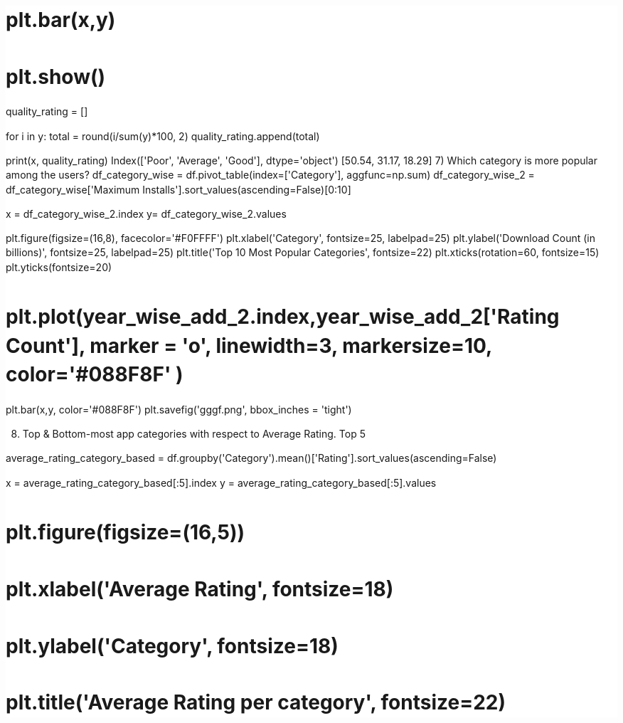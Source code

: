 # plt.bar(x,y)
# plt.show()

quality_rating = []

for i in y:
    total = round(i/sum(y)*100, 2)
    quality_rating.append(total)
    
print(x, quality_rating)
Index(['Poor', 'Average', 'Good'], dtype='object') [50.54, 31.17, 18.29]
7) Which category is more popular among the users?
df_category_wise = df.pivot_table(index=['Category'], aggfunc=np.sum)
df_category_wise_2 = df_category_wise['Maximum Installs'].sort_values(ascending=False)[0:10]

x = df_category_wise_2.index
y= df_category_wise_2.values

plt.figure(figsize=(16,8), facecolor='#F0FFFF')
plt.xlabel('Category',  fontsize=25, labelpad=25)
plt.ylabel('Download Count (in billions)', fontsize=25, labelpad=25)
plt.title('Top 10 Most Popular Categories', fontsize=22)
plt.xticks(rotation=60, fontsize=15)
plt.yticks(fontsize=20)




# plt.plot(year_wise_add_2.index,year_wise_add_2['Rating Count'], marker = 'o', linewidth=3, markersize=10, color='#088F8F' )


plt.bar(x,y, color='#088F8F')
plt.savefig('gggf.png', bbox_inches = 'tight')

8) Top & Bottom-most app categories with respect to Average Rating.
Top 5

average_rating_category_based = df.groupby('Category').mean()['Rating'].sort_values(ascending=False)

x = average_rating_category_based[:5].index
y = average_rating_category_based[:5].values

# plt.figure(figsize=(16,5))
# plt.xlabel('Average Rating', fontsize=18)
# plt.ylabel('Category', fontsize=18)
# plt.title('Average Rating per category', fontsize=22)
